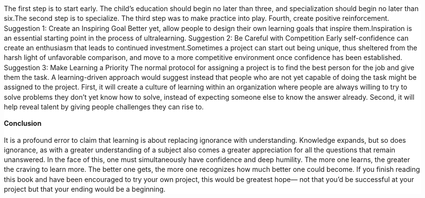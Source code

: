 The first step is to start early. The child’s education should begin no later than three, and specialization should begin no later than six.The second step is to specialize. The third step was to make practice into play. Fourth, create positive reinforcement.
Suggestion 1: Create an Inspiring Goal
Better yet, allow people to design their own learning goals that inspire them.Inspiration is an essential starting point in the process of ultralearning. 
Suggestion 2: Be Careful with Competition
Early self-confidence can create an enthusiasm that leads to continued investment.Sometimes a project can start out being unique, thus sheltered from the harsh light of unfavorable comparison, and move to a more competitive environment once confidence has been established.
Suggestion 3: Make Learning a Priority
The normal protocol for assigning a project is to find the best person for the job and give them the task. A learning-driven approach would suggest instead that people who are not yet capable of doing the task might be assigned to the project. First, it will create a culture of learning within an organization where people are always willing to try to solve problems they don’t yet know how to solve, instead of expecting someone else to know the answer already. Second, it will help reveal talent by giving people challenges they can rise to.

**Conclusion**

It is a profound error to claim that learning is about replacing ignorance with understanding. Knowledge expands, but so does ignorance, as with a greater understanding of a subject also comes a greater appreciation for all the questions that remain unanswered. In the face of this, one must simultaneously have confidence and deep humility.
The more one learns, the greater the craving to learn more. The better one gets, the more one recognizes how much better one could become. If you finish reading this book and have been encouraged to try your own project, this would be greatest hope— not that you’d be successful at your project but that your ending would be a beginning.
